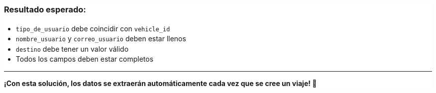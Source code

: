 ### **Resultado esperado:**
- `tipo_de_usuario` debe coincidir con `vehicle_id`
- `nombre_usuario` y `correo_usuario` deben estar llenos
- `destino` debe tener un valor válido
- Todos los campos deben estar completos

---

**¡Con esta solución, los datos se extraerán automáticamente cada vez que se cree un viaje! 🎉**



